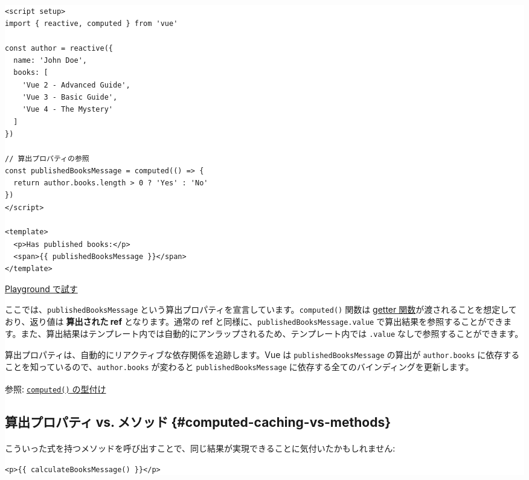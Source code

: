 </div>

<div class="composition-api">

```vue
<script setup>
import { reactive, computed } from 'vue'

const author = reactive({
  name: 'John Doe',
  books: [
    'Vue 2 - Advanced Guide',
    'Vue 3 - Basic Guide',
    'Vue 4 - The Mystery'
  ]
})

// 算出プロパティの参照
const publishedBooksMessage = computed(() => {
  return author.books.length > 0 ? 'Yes' : 'No'
})
</script>

<template>
  <p>Has published books:</p>
  <span>{{ publishedBooksMessage }}</span>
</template>
```

[Playground で試す](https://play.vuejs.org/#eNp1kE9Lw0AQxb/KI5dtoTainkoaaREUoZ5EEONhm0ybYLO77J9CCfnuzta0vdjbzr6Zeb95XbIwZroPlMySzJW2MR6OfDB5oZrWaOvRwZIsfbOnCUrdmuCpQo+N1S0ET4pCFarUynnI4GttMT9PjLpCAUq2NIN41bXCkyYxiZ9rrX/cDF/xDYiPQLjDDRbVXqqSHZ5DUw2tg3zP8lK6pvxHe2DtvSasDs6TPTAT8F2ofhzh0hTygm5pc+I1Yb1rXE3VMsKsyDm5JcY/9Y5GY8xzHI+wnIpVw4nTI/10R2rra+S4xSPEJzkBvvNNs310ztK/RDlLLjy1Zic9cQVkJn+R7gIwxJGlMXiWnZEq77orhH3Pq2NH9DjvTfpfSBSbmA==)

ここでは、`publishedBooksMessage` という算出プロパティを宣言しています。`computed()` 関数は [getter 関数](https://developer.mozilla.org/ja/docs/Web/JavaScript/Reference/Functions/get#%E8%A7%A3%E8%AA%AC)が渡されることを想定しており、返り値は **算出された ref** となります。通常の ref と同様に、`publishedBooksMessage.value` で算出結果を参照することができます。また、算出結果はテンプレート内では自動的にアンラップされるため、テンプレート内では `.value` なしで参照することができます。

算出プロパティは、自動的にリアクティブな依存関係を追跡します。Vue は `publishedBooksMessage` の算出が `author.books` に依存することを知っているので、`author.books` が変わると `publishedBooksMessage` に依存する全てのバインディングを更新します。

参照: [`computed()` の型付け](/guide/typescript/composition-api#typing-computed) <sup class="vt-badge ts" />

</div>

## 算出プロパティ vs. メソッド {#computed-caching-vs-methods}

こういった式を持つメソッドを呼び出すことで、同じ結果が実現できることに気付いたかもしれません:

```vue-html
<p>{{ calculateBooksMessage() }}</p>
```
